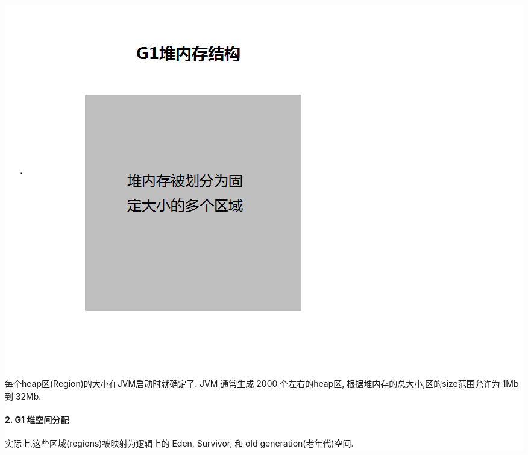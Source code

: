 ![](04_1_G1_Heap_Structure_CN.png)

每个heap区(Region)的大小在JVM启动时就确定了. JVM 通常生成 2000 个左右的heap区, 根据堆内存的总大小,区的size范围允许为 1Mb 到 32Mb.



#### 2. G1 堆空间分配 ####


实际上,这些区域(regions)被映射为逻辑上的 Eden, Survivor, 和 old generation(老年代)空间.
